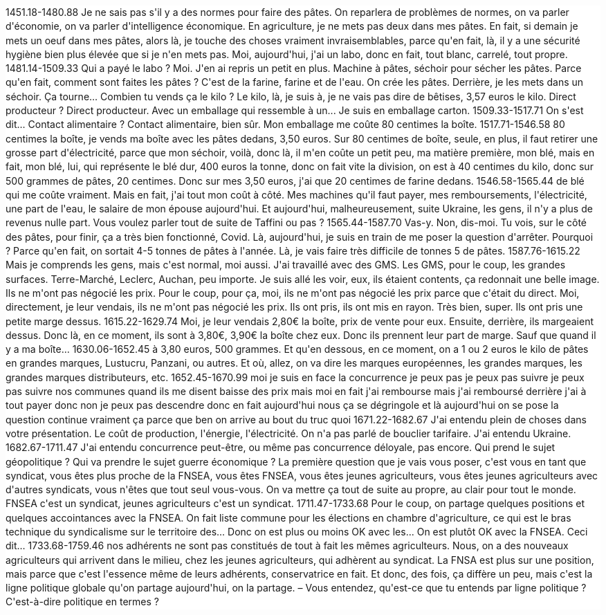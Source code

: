 1451.18-1480.88   Je ne sais pas s'il y a des normes pour faire des pâtes. On reparlera de problèmes de normes, on va parler d'économie, on va parler d'intelligence économique. En agriculture, je ne mets pas deux dans mes pâtes. En fait, si demain je mets un oeuf dans mes pâtes, alors là, je touche des choses vraiment invraisemblables, parce qu'en fait, là, il y a une sécurité hygiène bien plus élevée que si je n'en mets pas. Moi, aujourd'hui, j'ai un labo, donc en fait, tout blanc, carrelé, tout propre.
1481.14-1509.33   Qui a payé le labo ? Moi. J'en ai repris un petit en plus. Machine à pâtes, séchoir pour sécher les pâtes. Parce qu'en fait, comment sont faites les pâtes ? C'est de la farine, farine et de l'eau. On crée les pâtes. Derrière, je les mets dans un séchoir. Ça tourne... Combien tu vends ça le kilo ? Le kilo, là, je suis à, je ne vais pas dire de bêtises, 3,57 euros le kilo. Direct producteur ? Direct producteur. Avec un emballage qui ressemble à un... Je suis en emballage carton.
1509.33-1517.71   On s'est dit... Contact alimentaire ? Contact alimentaire, bien sûr. Mon emballage me coûte 80 centimes la boîte.
1517.71-1546.58   80 centimes la boîte, je vends ma boîte avec les pâtes dedans, 3,50 euros. Sur 80 centimes de boîte, seule, en plus, il faut retirer une grosse part d'électricité, parce que mon séchoir, voilà, donc là, il m'en coûte un petit peu, ma matière première, mon blé, mais en fait, mon blé, lui, qui représente le blé dur, 400 euros la tonne, donc on fait vite la division, on est à 40 centimes du kilo, donc sur 500 grammes de pâtes, 20 centimes. Donc sur mes 3,50 euros, j'ai que 20 centimes de farine dedans.
1546.58-1565.44   de blé qui me coûte vraiment. Mais en fait, j'ai tout mon coût à côté. Mes machines qu'il faut payer, mes remboursements, l'électricité, une part de l'eau, le salaire de mon épouse aujourd'hui. Et aujourd'hui, malheureusement, suite Ukraine, les gens, il n'y a plus de revenus nulle part. Vous voulez parler tout de suite de Taffini ou pas ?
1565.44-1587.70   Vas-y. Non, dis-moi. Tu vois, sur le côté des pâtes, pour finir, ça a très bien fonctionné, Covid. Là, aujourd'hui, je suis en train de me poser la question d'arrêter. Pourquoi ? Parce qu'en fait, on sortait 4-5 tonnes de pâtes à l'année. Là, je vais faire très difficile de tonnes 5 de pâtes.
1587.76-1615.22   Mais je comprends les gens, mais c'est normal, moi aussi. J'ai travaillé avec des GMS. Les GMS, pour le coup, les grandes surfaces. Terre-Marché, Leclerc, Auchan, peu importe. Je suis allé les voir, eux, ils étaient contents, ça redonnait une belle image. Ils ne m'ont pas négocié les prix. Pour le coup, pour ça, moi, ils ne m'ont pas négocié les prix parce que c'était du direct. Moi, directement, je leur vendais, ils ne m'ont pas négocié les prix. Ils ont pris, ils ont mis en rayon. Très bien, super. Ils ont pris une petite marge dessus.
1615.22-1629.74   Moi, je leur vendais 2,80€ la boîte, prix de vente pour eux. Ensuite, derrière, ils margeaient dessus. Donc là, en ce moment, ils sont à 3,80€, 3,90€ la boîte chez eux. Donc ils prennent leur part de marge. Sauf que quand il y a ma boîte...
1630.06-1652.45   à 3,80 euros, 500 grammes. Et qu'en dessous, en ce moment, on a 1 ou 2 euros le kilo de pâtes en grandes marques, Lustucru, Panzani, ou autres. Et où, allez, on va dire les marques européennes, les grandes marques, les grandes marques distributeurs, etc.
1652.45-1670.99   moi je suis en face la concurrence je peux pas je peux pas suivre je peux pas suivre nos communes quand ils me disent baisse des prix mais moi en fait j'ai rembourse mais j'ai remboursé derrière j'ai à tout payer donc non je peux pas descendre donc en fait aujourd'hui nous ça se dégringole et là aujourd'hui on se pose la question continue vraiment ça parce que ben on arrive au bout du truc quoi
1671.22-1682.67   J'ai entendu plein de choses dans votre présentation. Le coût de production, l'énergie, l'électricité. On n'a pas parlé de bouclier tarifaire. J'ai entendu Ukraine.
1682.67-1711.47   J'ai entendu concurrence peut-être, ou même pas concurrence déloyale, pas encore. Qui prend le sujet géopolitique ? Qui va prendre le sujet guerre économique ? La première question que je vais vous poser, c'est vous en tant que syndicat, vous êtes plus proche de la FNSEA, vous êtes FNSEA, vous êtes jeunes agriculteurs, vous êtes jeunes agriculteurs avec d'autres syndicats, vous n'êtes que tout seul vous-vous. On va mettre ça tout de suite au propre, au clair pour tout le monde. FNSEA c'est un syndicat, jeunes agriculteurs c'est un syndicat.
1711.47-1733.68   Pour le coup, on partage quelques positions et quelques accointances avec la FNSEA. On fait liste commune pour les élections en chambre d'agriculture, ce qui est le bras technique du syndicalisme sur le territoire des... Donc on est plus ou moins OK avec les... On est plutôt OK avec la FNSEA. Ceci dit...
1733.68-1759.46   nos adhérents ne sont pas constitués de tout à fait les mêmes agriculteurs. Nous, on a des nouveaux agriculteurs qui arrivent dans le milieu, chez les jeunes agriculteurs, qui adhèrent au syndicat. La FNSA est plus sur une position, mais parce que c'est l'essence même de leurs adhérents, conservatrice en fait. Et donc, des fois, ça diffère un peu, mais c'est la ligne politique globale qu'on partage aujourd'hui, on la partage. – Vous entendez, qu'est-ce que tu entends par ligne politique ? C'est-à-dire politique en termes ?